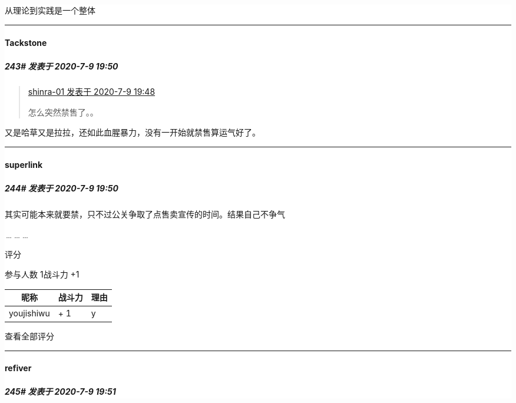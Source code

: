 
从理论到实践是一个整体







*****

####  Tackstone  
##### 243#       发表于 2020-7-9 19:50



<blockquote><a href="httphttps://bbs.saraba1st.com/2b/forum.php?mod=redirect&amp;goto=findpost&amp;pid=48134475&amp;ptid=1944868" target="_blank">shinra-01 发表于 2020-7-9 19:48</a>

怎么突然禁售了。。</blockquote>
又是哈草又是拉拉，还如此血腥暴力，没有一开始就禁售算运气好了。







*****

####  superlink  
##### 244#       发表于 2020-7-9 19:50




其实可能本来就要禁，只不过公关争取了点售卖宣传的时间。结果自己不争气



﹍﹍﹍

评分





 参与人数 1战斗力 +1

|昵称|战斗力|理由|
|----|---|---|
| youjishiwu| + 1|y|



查看全部评分






*****

####  refiver  
##### 245#       发表于 2020-7-9 19:51
